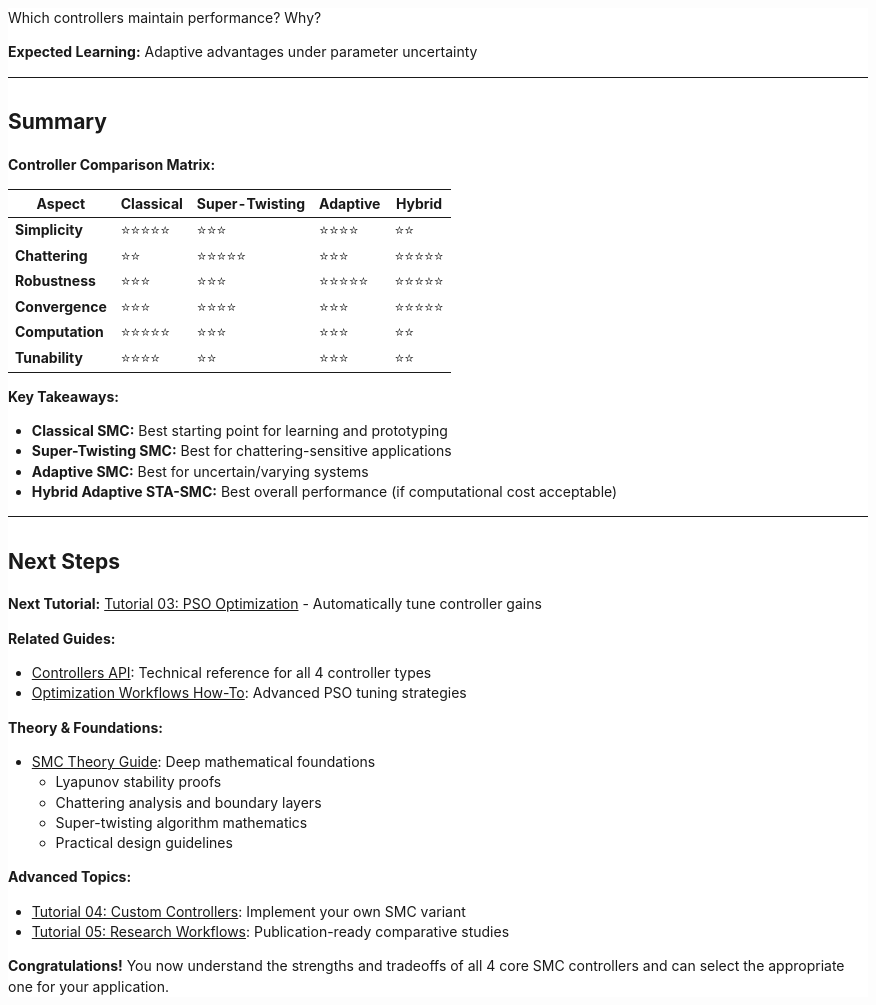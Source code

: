 Which controllers maintain performance? Why?

**Expected Learning:** Adaptive advantages under parameter uncertainty

---

## Summary

**Controller Comparison Matrix:**

| Aspect | Classical | Super-Twisting | Adaptive | Hybrid |
|--------|-----------|----------------|----------|--------|
| **Simplicity** | ⭐⭐⭐⭐⭐ | ⭐⭐⭐ | ⭐⭐⭐⭐ | ⭐⭐ |
| **Chattering** | ⭐⭐ | ⭐⭐⭐⭐⭐ | ⭐⭐⭐ | ⭐⭐⭐⭐⭐ |
| **Robustness** | ⭐⭐⭐ | ⭐⭐⭐ | ⭐⭐⭐⭐⭐ | ⭐⭐⭐⭐⭐ |
| **Convergence** | ⭐⭐⭐ | ⭐⭐⭐⭐ | ⭐⭐⭐ | ⭐⭐⭐⭐⭐ |
| **Computation** | ⭐⭐⭐⭐⭐ | ⭐⭐⭐ | ⭐⭐⭐ | ⭐⭐ |
| **Tunability** | ⭐⭐⭐⭐ | ⭐⭐ | ⭐⭐⭐ | ⭐⭐ |

**Key Takeaways:**
- **Classical SMC:** Best starting point for learning and prototyping
- **Super-Twisting SMC:** Best for chattering-sensitive applications
- **Adaptive SMC:** Best for uncertain/varying systems
- **Hybrid Adaptive STA-SMC:** Best overall performance (if computational cost acceptable)

---

## Next Steps

**Next Tutorial:** [Tutorial 03: PSO Optimization](tutorial-03-pso-optimization.md) - Automatically tune controller gains

**Related Guides:**
- [Controllers API](../api/controllers.md): Technical reference for all 4 controller types
- [Optimization Workflows How-To](../how-to/optimization-workflows.md): Advanced PSO tuning strategies

**Theory & Foundations:**
- [SMC Theory Guide](../theory/smc-theory.md): Deep mathematical foundations
  - Lyapunov stability proofs
  - Chattering analysis and boundary layers
  - Super-twisting algorithm mathematics
  - Practical design guidelines

**Advanced Topics:**
- [Tutorial 04: Custom Controllers](tutorial-04-custom-controller.md): Implement your own SMC variant
- [Tutorial 05: Research Workflows](tutorial-05-research-workflow.md): Publication-ready comparative studies

**Congratulations!** You now understand the strengths and tradeoffs of all 4 core SMC controllers and can select the appropriate one for your application.

